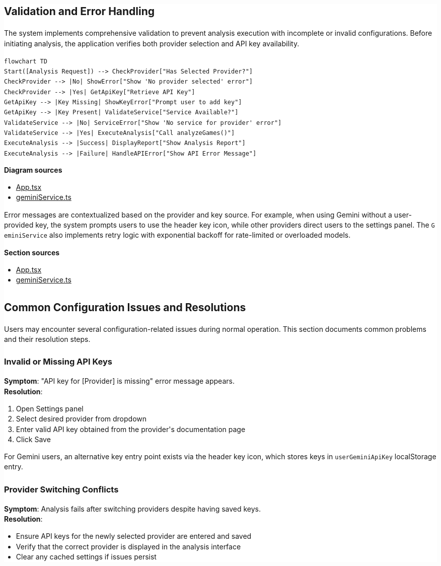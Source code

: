 ## Validation and Error Handling
The system implements comprehensive validation to prevent analysis execution with incomplete or invalid configurations. Before initiating analysis, the application verifies both provider selection and API key availability.

```mermaid
flowchart TD
Start([Analysis Request]) --> CheckProvider["Has Selected Provider?"]
CheckProvider --> |No| ShowError["Show 'No provider selected' error"]
CheckProvider --> |Yes| GetApiKey["Retrieve API Key"]
GetApiKey --> |Key Missing| ShowKeyError["Prompt user to add key"]
GetApiKey --> |Key Present| ValidateService["Service Available?"]
ValidateService --> |No| ServiceError["Show 'No service for provider' error"]
ValidateService --> |Yes| ExecuteAnalysis["Call analyzeGames()"]
ExecuteAnalysis --> |Success| DisplayReport["Show Analysis Report"]
ExecuteAnalysis --> |Failure| HandleAPIError["Show API Error Message"]
```

**Diagram sources**  
- [App.tsx](file://App.tsx#L125-L158)
- [geminiService.ts](file://services/geminiService.ts#L133-L162)

Error messages are contextualized based on the provider and key source. For example, when using Gemini without a user-provided key, the system prompts users to use the header key icon, while other providers direct users to the settings panel. The `GeminiService` also implements retry logic with exponential backoff for rate-limited or overloaded models.

**Section sources**  
- [App.tsx](file://App.tsx#L125-L158)
- [geminiService.ts](file://services/geminiService.ts#L133-L162)

## Common Configuration Issues and Resolutions
Users may encounter several configuration-related issues during normal operation. This section documents common problems and their resolution steps.

### Invalid or Missing API Keys
**Symptom**: "API key for [Provider] is missing" error message appears.  
**Resolution**: 
1. Open Settings panel
2. Select desired provider from dropdown
3. Enter valid API key obtained from the provider's documentation page
4. Click Save

For Gemini users, an alternative key entry point exists via the header key icon, which stores keys in `userGeminiApiKey` localStorage entry.

### Provider Switching Conflicts
**Symptom**: Analysis fails after switching providers despite having saved keys.  
**Resolution**: 
- Ensure API keys for the newly selected provider are entered and saved
- Verify that the correct provider is displayed in the analysis interface
- Clear any cached settings if issues persist
